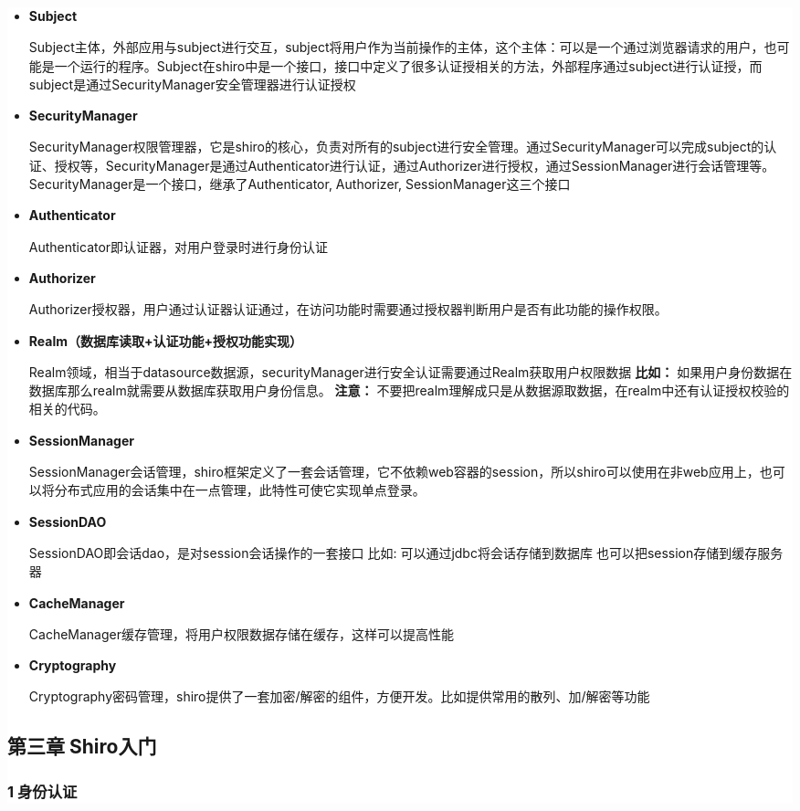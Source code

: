 

- **Subject**

  Subject主体，外部应用与subject进行交互，subject将用户作为当前操作的主体，这个主体：可以是一个通过浏览器请求的用户，也可能是一个运行的程序。Subject在shiro中是一个接口，接口中定义了很多认证授相关的方法，外部程序通过subject进行认证授，而subject是通过SecurityManager安全管理器进行认证授权

  

- **SecurityManager**

  SecurityManager权限管理器，它是shiro的核心，负责对所有的subject进行安全管理。通过SecurityManager可以完成subject的认证、授权等，SecurityManager是通过Authenticator进行认证，通过Authorizer进行授权，通过SessionManager进行会话管理等。SecurityManager是一个接口，继承了Authenticator, Authorizer, SessionManager这三个接口



- **Authenticator**

  Authenticator即认证器，对用户登录时进行身份认证

  

- **Authorizer**

  Authorizer授权器，用户通过认证器认证通过，在访问功能时需要通过授权器判断用户是否有此功能的操作权限。



- **Realm（数据库读取+认证功能+授权功能实现）**

  Realm领域，相当于datasource数据源，securityManager进行安全认证需要通过Realm获取用户权限数据
  **比如：** 如果用户身份数据在数据库那么realm就需要从数据库获取用户身份信息。
  **注意：** 不要把realm理解成只是从数据源取数据，在realm中还有认证授权校验的相关的代码。　



- **SessionManager**

  SessionManager会话管理，shiro框架定义了一套会话管理，它不依赖web容器的session，所以shiro可以使用在非web应用上，也可以将分布式应用的会话集中在一点管理，此特性可使它实现单点登录。



- **SessionDAO**

  SessionDAO即会话dao，是对session会话操作的一套接口
  比如:
  	可以通过jdbc将会话存储到数据库
  	也可以把session存储到缓存服务器



- **CacheManager** 

  CacheManager缓存管理，将用户权限数据存储在缓存，这样可以提高性能



- **Cryptography**

  Cryptography密码管理，shiro提供了一套加密/解密的组件，方便开发。比如提供常用的散列、加/解密等功能



## 第三章 Shiro入门

### 1 身份认证
